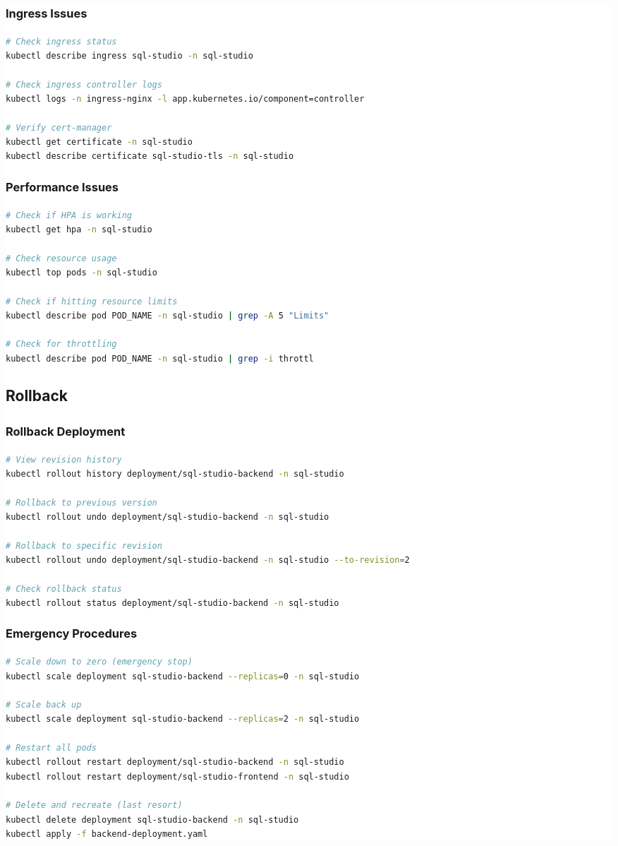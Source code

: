 ### Ingress Issues

```bash
# Check ingress status
kubectl describe ingress sql-studio -n sql-studio

# Check ingress controller logs
kubectl logs -n ingress-nginx -l app.kubernetes.io/component=controller

# Verify cert-manager
kubectl get certificate -n sql-studio
kubectl describe certificate sql-studio-tls -n sql-studio
```

### Performance Issues

```bash
# Check if HPA is working
kubectl get hpa -n sql-studio

# Check resource usage
kubectl top pods -n sql-studio

# Check if hitting resource limits
kubectl describe pod POD_NAME -n sql-studio | grep -A 5 "Limits"

# Check for throttling
kubectl describe pod POD_NAME -n sql-studio | grep -i throttl
```

## Rollback

### Rollback Deployment

```bash
# View revision history
kubectl rollout history deployment/sql-studio-backend -n sql-studio

# Rollback to previous version
kubectl rollout undo deployment/sql-studio-backend -n sql-studio

# Rollback to specific revision
kubectl rollout undo deployment/sql-studio-backend -n sql-studio --to-revision=2

# Check rollback status
kubectl rollout status deployment/sql-studio-backend -n sql-studio
```

### Emergency Procedures

```bash
# Scale down to zero (emergency stop)
kubectl scale deployment sql-studio-backend --replicas=0 -n sql-studio

# Scale back up
kubectl scale deployment sql-studio-backend --replicas=2 -n sql-studio

# Restart all pods
kubectl rollout restart deployment/sql-studio-backend -n sql-studio
kubectl rollout restart deployment/sql-studio-frontend -n sql-studio

# Delete and recreate (last resort)
kubectl delete deployment sql-studio-backend -n sql-studio
kubectl apply -f backend-deployment.yaml
```